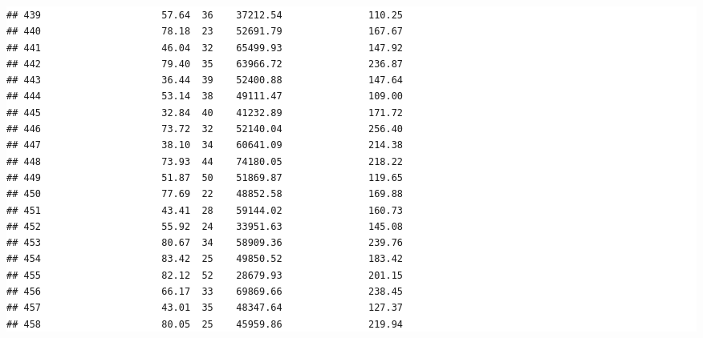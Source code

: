     ## 439                     57.64  36    37212.54               110.25
    ## 440                     78.18  23    52691.79               167.67
    ## 441                     46.04  32    65499.93               147.92
    ## 442                     79.40  35    63966.72               236.87
    ## 443                     36.44  39    52400.88               147.64
    ## 444                     53.14  38    49111.47               109.00
    ## 445                     32.84  40    41232.89               171.72
    ## 446                     73.72  32    52140.04               256.40
    ## 447                     38.10  34    60641.09               214.38
    ## 448                     73.93  44    74180.05               218.22
    ## 449                     51.87  50    51869.87               119.65
    ## 450                     77.69  22    48852.58               169.88
    ## 451                     43.41  28    59144.02               160.73
    ## 452                     55.92  24    33951.63               145.08
    ## 453                     80.67  34    58909.36               239.76
    ## 454                     83.42  25    49850.52               183.42
    ## 455                     82.12  52    28679.93               201.15
    ## 456                     66.17  33    69869.66               238.45
    ## 457                     43.01  35    48347.64               127.37
    ## 458                     80.05  25    45959.86               219.94